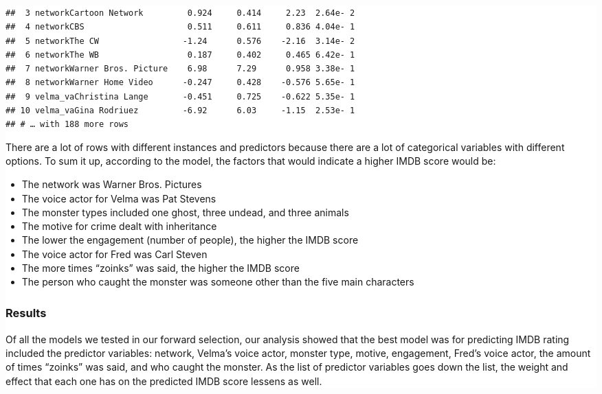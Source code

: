     ##  3 networkCartoon Network         0.924     0.414     2.23  2.64e- 2
    ##  4 networkCBS                     0.511     0.611     0.836 4.04e- 1
    ##  5 networkThe CW                 -1.24      0.576    -2.16  3.14e- 2
    ##  6 networkThe WB                  0.187     0.402     0.465 6.42e- 1
    ##  7 networkWarner Bros. Picture    6.98      7.29      0.958 3.38e- 1
    ##  8 networkWarner Home Video      -0.247     0.428    -0.576 5.65e- 1
    ##  9 velma_vaChristina Lange       -0.451     0.725    -0.622 5.35e- 1
    ## 10 velma_vaGina Rodriuez         -6.92      6.03     -1.15  2.53e- 1
    ## # … with 188 more rows

There are a lot of rows with different instances and predictors because
there are a lot of categorical variables with different options. To sum
it up, according to the model, the factors that would indicate a higher
IMDB score would be:

-   The network was Warner Bros. Pictures
-   The voice actor for Velma was Pat Stevens
-   The monster types included one ghost, three undead, and three
    animals
-   The motive for crime dealt with inheritance
-   The lower the engagement (number of people), the higher the IMDB
    score
-   The voice actor for Fred was Carl Steven
-   The more times “zoinks” was said, the higher the IMDB score
-   The person who caught the monster was someone other than the five
    main characters

### Results

Of all the models we tested in our forward selection, our analysis
showed that the best model was for predicting IMDB rating included the
predictor variables: network, Velma’s voice actor, monster type, motive,
engagement, Fred’s voice actor, the amount of times “zoinks” was said,
and who caught the monster. As the list of predictor variables goes down
the list, the weight and effect that each one has on the predicted IMDB
score lessens as well.
